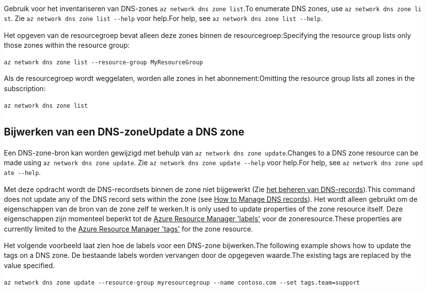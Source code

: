 <span data-ttu-id="0cb9c-152">Gebruik voor het inventariseren van DNS-zones `az network dns zone list`.</span><span class="sxs-lookup"><span data-stu-id="0cb9c-152">To enumerate DNS zones, use `az network dns zone list`.</span></span> <span data-ttu-id="0cb9c-153">Zie `az network dns zone list --help` voor help.</span><span class="sxs-lookup"><span data-stu-id="0cb9c-153">For help, see `az network dns zone list --help`.</span></span>

<span data-ttu-id="0cb9c-154">Het opgeven van de resourcegroep bevat alleen deze zones binnen de resourcegroep:</span><span class="sxs-lookup"><span data-stu-id="0cb9c-154">Specifying the resource group lists only those zones within the resource group:</span></span>

```azurecli
az network dns zone list --resource-group MyResourceGroup
```

<span data-ttu-id="0cb9c-155">Als de resourcegroep wordt weggelaten, worden alle zones in het abonnement:</span><span class="sxs-lookup"><span data-stu-id="0cb9c-155">Omitting the resource group lists all zones in the subscription:</span></span>

```azurecli
az network dns zone list 
```

## <a name="update-a-dns-zone"></a><span data-ttu-id="0cb9c-156">Bijwerken van een DNS-zone</span><span class="sxs-lookup"><span data-stu-id="0cb9c-156">Update a DNS zone</span></span>

<span data-ttu-id="0cb9c-157">Een DNS-zone-bron kan worden gewijzigd met behulp van `az network dns zone update`.</span><span class="sxs-lookup"><span data-stu-id="0cb9c-157">Changes to a DNS zone resource can be made using `az network dns zone update`.</span></span> <span data-ttu-id="0cb9c-158">Zie `az network dns zone update --help` voor help.</span><span class="sxs-lookup"><span data-stu-id="0cb9c-158">For help, see `az network dns zone update --help`.</span></span>

<span data-ttu-id="0cb9c-159">Met deze opdracht wordt de DNS-recordsets binnen de zone niet bijgewerkt (Zie [het beheren van DNS-records](dns-operations-recordsets-cli.md)).</span><span class="sxs-lookup"><span data-stu-id="0cb9c-159">This command does not update any of the DNS record sets within the zone (see [How to Manage DNS records](dns-operations-recordsets-cli.md)).</span></span> <span data-ttu-id="0cb9c-160">Het wordt alleen gebruikt om de eigenschappen van de bron van de zone zelf te werken.</span><span class="sxs-lookup"><span data-stu-id="0cb9c-160">It is only used to update properties of the zone resource itself.</span></span> <span data-ttu-id="0cb9c-161">Deze eigenschappen zijn momenteel beperkt tot de [Azure Resource Manager 'labels'](dns-zones-records.md#tags) voor de zoneresource.</span><span class="sxs-lookup"><span data-stu-id="0cb9c-161">These properties are currently limited to the [Azure Resource Manager 'tags'](dns-zones-records.md#tags) for the zone resource.</span></span>

<span data-ttu-id="0cb9c-162">Het volgende voorbeeld laat zien hoe de labels voor een DNS-zone bijwerken.</span><span class="sxs-lookup"><span data-stu-id="0cb9c-162">The following example shows how to update the tags on a DNS zone.</span></span> <span data-ttu-id="0cb9c-163">De bestaande labels worden vervangen door de opgegeven waarde.</span><span class="sxs-lookup"><span data-stu-id="0cb9c-163">The existing tags are replaced by the value specified.</span></span>

```azurecli
az network dns zone update --resource-group myresourcegroup --name contoso.com --set tags.team=support
```
